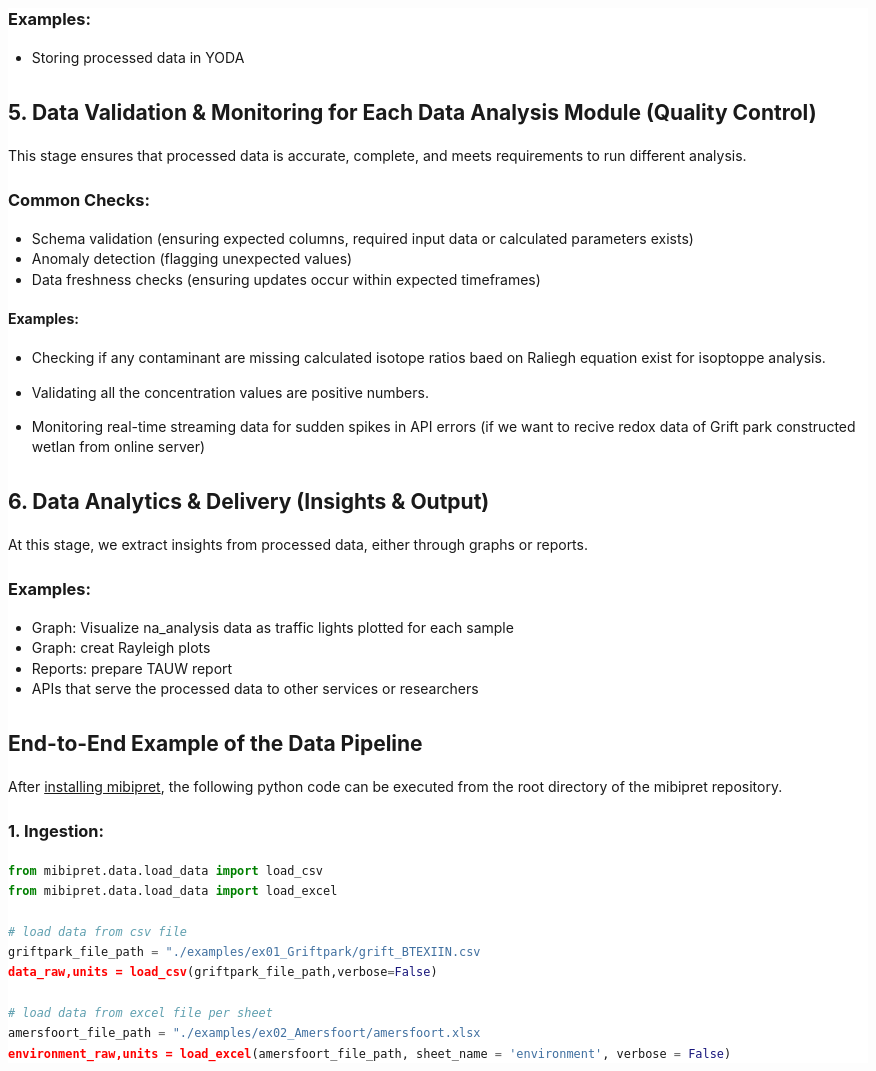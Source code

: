 ### Examples:
- Storing processed data in YODA

## 5. Data Validation & Monitoring for Each Data Analysis Module  (Quality Control)
This stage ensures that processed data is accurate, complete, and meets requirements to run different analysis.

### Common Checks:
- Schema validation (ensuring expected columns, required input data or calculated parameters exists)
- Anomaly detection (flagging unexpected values)
- Data freshness checks (ensuring updates occur within expected timeframes)

#### Examples:
- Checking if any contaminant are missing calculated isotope ratios baed on Raliegh equation exist for isoptoppe analysis. 
- Validating all the concentration values are positive numbers.  

- Monitoring real-time streaming data for sudden spikes in API errors (if we want to recive redox data of Grift park constructed wetlan from online server)

## 6. Data Analytics & Delivery (Insights & Output)
At this stage, we extract insights from processed data, either through graphs or reports.

### Examples:
- Graph: Visualize na_analysis data as traffic lights plotted for each sample
- Graph: creat Rayleigh plots
- Reports: prepare TAUW report
- APIs that serve the processed data to other services or researchers


## End-to-End Example of the Data Pipeline

After [installing mibipret](../index.md), the following python code can be executed from the root directory of the mibipret repository.

### 1. Ingestion:

```python
from mibipret.data.load_data import load_csv
from mibipret.data.load_data import load_excel

# load data from csv file
griftpark_file_path = "./examples/ex01_Griftpark/grift_BTEXIIN.csv
data_raw,units = load_csv(griftpark_file_path,verbose=False)

# load data from excel file per sheet 
amersfoort_file_path = "./examples/ex02_Amersfoort/amersfoort.xlsx
environment_raw,units = load_excel(amersfoort_file_path, sheet_name = 'environment', verbose = False)
```
    